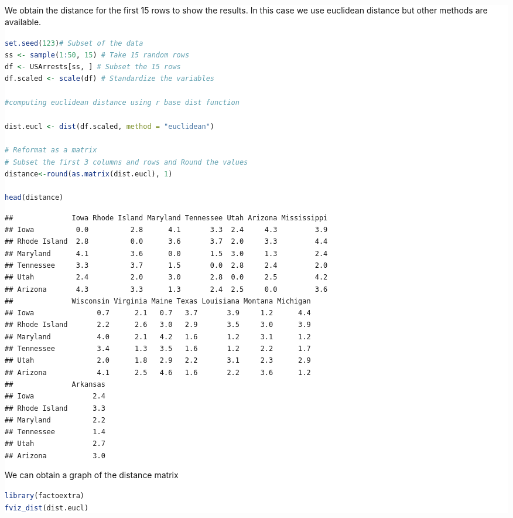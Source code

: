 We obtain the distance for the first 15 rows to show the results. In this case we use euclidean distance but other methods are available. 


```r
set.seed(123)# Subset of the data
ss <- sample(1:50, 15) # Take 15 random rows
df <- USArrests[ss, ] # Subset the 15 rows
df.scaled <- scale(df) # Standardize the variables

#computing euclidean distance using r base dist function

dist.eucl <- dist(df.scaled, method = "euclidean")

# Reformat as a matrix
# Subset the first 3 columns and rows and Round the values
distance<-round(as.matrix(dist.eucl), 1)

head(distance)
```

```
##              Iowa Rhode Island Maryland Tennessee Utah Arizona Mississippi
## Iowa          0.0          2.8      4.1       3.3  2.4     4.3         3.9
## Rhode Island  2.8          0.0      3.6       3.7  2.0     3.3         4.4
## Maryland      4.1          3.6      0.0       1.5  3.0     1.3         2.4
## Tennessee     3.3          3.7      1.5       0.0  2.8     2.4         2.0
## Utah          2.4          2.0      3.0       2.8  0.0     2.5         4.2
## Arizona       4.3          3.3      1.3       2.4  2.5     0.0         3.6
##              Wisconsin Virginia Maine Texas Louisiana Montana Michigan
## Iowa               0.7      2.1   0.7   3.7       3.9     1.2      4.4
## Rhode Island       2.2      2.6   3.0   2.9       3.5     3.0      3.9
## Maryland           4.0      2.1   4.2   1.6       1.2     3.1      1.2
## Tennessee          3.4      1.3   3.5   1.6       1.2     2.2      1.7
## Utah               2.0      1.8   2.9   2.2       3.1     2.3      2.9
## Arizona            4.1      2.5   4.6   1.6       2.2     3.6      1.2
##              Arkansas
## Iowa              2.4
## Rhode Island      3.3
## Maryland          2.2
## Tennessee         1.4
## Utah              2.7
## Arizona           3.0
```

We can obtain a graph of the distance matrix


```r
library(factoextra)
fviz_dist(dist.eucl)
```
